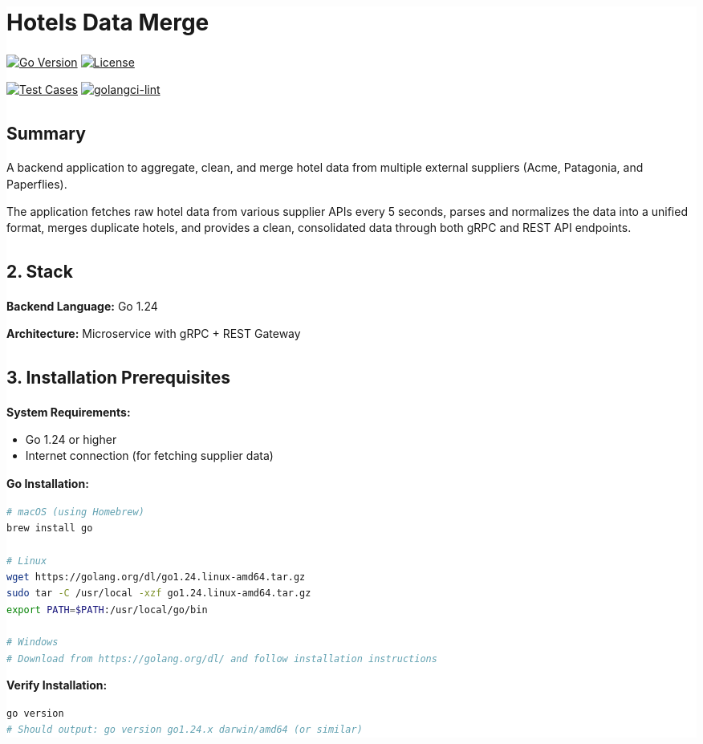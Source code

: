 # Hotels Data Merge

[![Go Version](https://img.shields.io/badge/Go-1.24.2-blue.svg)](https://golang.org/)
[![License](https://img.shields.io/badge/License-MIT-green.svg)](https://opensource.org/licenses/MIT)

[![Test Cases](https://github.com/robinloh/hotelsDataMerge/workflows/Test%20Cases/badge.svg)](https://github.com/robinloh/hotelsDataMerge/actions/workflows/testing.yml)
[![golangci-lint](https://github.com/robinloh/hotelsDataMerge/workflows/golangci-lint/badge.svg)](https://github.com/robinloh/hotelsDataMerge/actions/workflows/golangci-lint.yml)


## Summary

A backend application to aggregate, clean, and merge hotel data from multiple external suppliers (Acme, Patagonia, and Paperflies). 

The application fetches raw hotel data from various supplier APIs every 5 seconds, parses and normalizes the data into a unified format, merges duplicate hotels, and provides a clean, consolidated data through both gRPC and REST API endpoints.

## 2. Stack

**Backend Language:** 
Go 1.24

**Architecture:** Microservice with gRPC + REST Gateway


## 3. Installation Prerequisites

**System Requirements:**
- Go 1.24 or higher
- Internet connection (for fetching supplier data)

**Go Installation:**
```bash
# macOS (using Homebrew)
brew install go

# Linux
wget https://golang.org/dl/go1.24.linux-amd64.tar.gz
sudo tar -C /usr/local -xzf go1.24.linux-amd64.tar.gz
export PATH=$PATH:/usr/local/go/bin

# Windows
# Download from https://golang.org/dl/ and follow installation instructions
```

**Verify Installation:**
```bash
go version
# Should output: go version go1.24.x darwin/amd64 (or similar)
```
